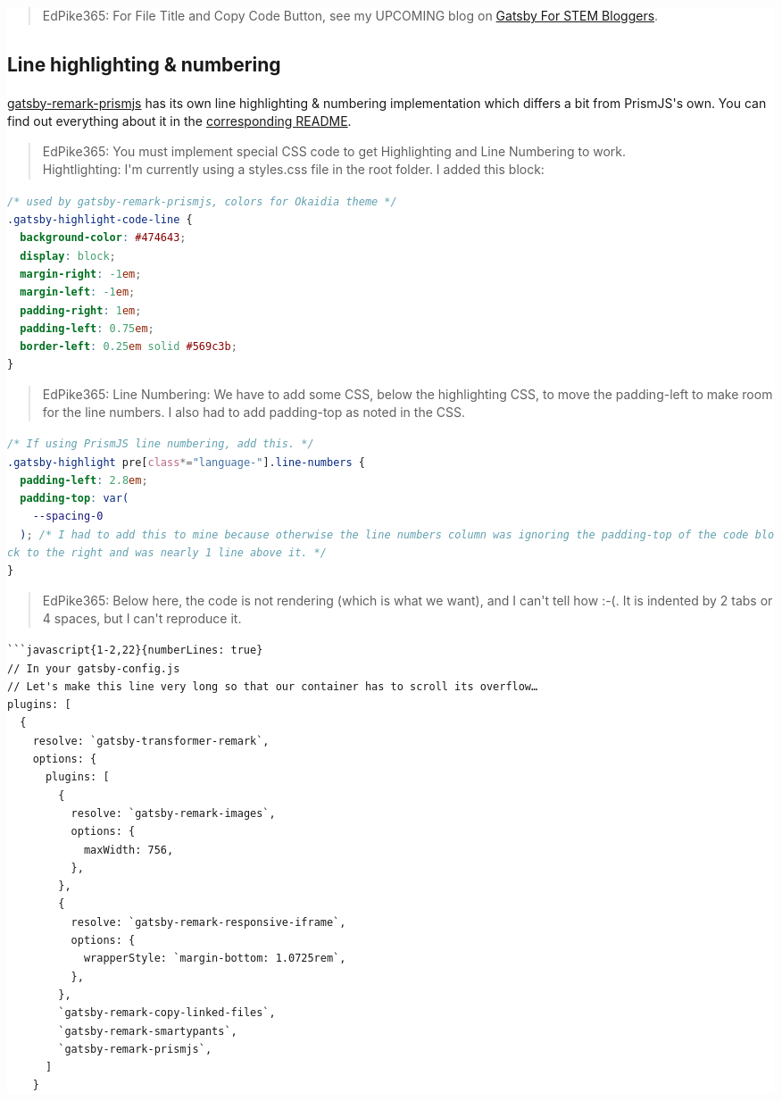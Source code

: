 > EdPike365: For File Title and Copy Code Button, see my UPCOMING blog on [Gatsby For STEM Bloggers](www.edpike365.com/gatsby-remark-stem).

## Line highlighting & numbering

[gatsby-remark-prismjs][1] has its own line highlighting & numbering implementation which
differs a bit from PrismJS's own. You can find out everything about it in the
[corresponding README][1].

> EdPike365: You must implement special CSS code to get Highlighting and Line Numbering to work.  
> Hightlighting: I'm currently using a styles.css file in the root folder. I added this block:

```css
/* used by gatsby-remark-prismjs, colors for Okaidia theme */
.gatsby-highlight-code-line {
  background-color: #474643;
  display: block;
  margin-right: -1em;
  margin-left: -1em;
  padding-right: 1em;
  padding-left: 0.75em;
  border-left: 0.25em solid #569c3b;
}
```

> EdPike365: Line Numbering: We have to add some CSS, below the highlighting CSS, to move the padding-left to make room for the line numbers. I also had to add padding-top as noted in the CSS.

```css
/* If using PrismJS line numbering, add this. */
.gatsby-highlight pre[class*="language-"].line-numbers {
  padding-left: 2.8em;
  padding-top: var(
    --spacing-0
  ); /* I had to add this to mine because otherwise the line numbers column was ignoring the padding-top of the code block to the right and was nearly 1 line above it. */
}
```

> EdPike365: Below here, the code is not rendering (which is what we want), and I can't tell how :-(. It is indented by 2 tabs or 4 spaces, but I can't reproduce it.

    ```javascript{1-2,22}{numberLines: true}
    // In your gatsby-config.js
    // Let's make this line very long so that our container has to scroll its overflow…
    plugins: [
      {
        resolve: `gatsby-transformer-remark`,
        options: {
          plugins: [
            {
              resolve: `gatsby-remark-images`,
              options: {
                maxWidth: 756,
              },
            },
            {
              resolve: `gatsby-remark-responsive-iframe`,
              options: {
                wrapperStyle: `margin-bottom: 1.0725rem`,
              },
            },
            `gatsby-remark-copy-linked-files`,
            `gatsby-remark-smartypants`,
            `gatsby-remark-prismjs`,
          ]
        }

[arbitrary case-insensitive reference text]: https://www.mozilla.org
[1]: https://slashdot.org
[link text itself]: https://www.reddit.com
[arbitrary case-insensitive reference text]: https://www.mozilla.org
[1]: http://slashdot.org
[link text itself]: http://www.reddit.com
[logo]: https://pbs.twimg.com/profile_images/875556871427375106/Xuq8DypK_bigger.jpg "Logo Title Text 2"
[logo]: https://upload.wikimedia.org/wikipedia/commons/thumb/0/0c/The_Great_Gatsby_cover_1925.jpg/640px-The_Great_Gatsby_cover_1925.jpg "Logo Title Text 2"
[^1]: The footnote appears at the bottom of the page
[^2]: The second footnote appears at the bottom of the page
[1]: https://www.gatsbyjs.com/plugins/gatsby-transformer-remark/
[2]: http://remark.js.org/
[3]: https://github.com/adam-p/markdown-here/wiki/Markdown-Cheatsheet
[4]: https://creativecommons.org/licenses/by/3.0/
[5]: https://www.gatsbyjs.com/plugins/gatsby-remark-autolink-headers/
[6]: https://www.gatsbyjs.com/plugins/gatsby-remark-smartypants/
[7]: https://github.com/wooorm/retext-smartypants
[11]: https://www.gatsbyjs.com/plugins/gatsby-remark-images/
[22]: https://www.gatsbyjs.com/plugins/gatsby-remark-responsive-iframe/
[33]: https://jmperezperez.com/medium-image-progressive-loading-placeholder/
[44]: https://code.facebook.com/posts/991252547593574/the-technology-behind-preview-photos/
[55]: https://www.gatsbyjs.com/plugins/gatsby-plugin-sharp/
[111]: https://www.gatsbyjs.com/plugins/gatsby-remark-copy-linked-files/
[222]: https://www.gatsbyjs.com/plugins/gatsby-plugin-catch-links/
[1]: https://www.gatsbyjs.com/plugins/gatsby-remark-prismjs/
[2]: http://prismjs.com/
[3]: http://prismjs.com/#languages-list
[1111]: https://www.gatsbyjs.com/plugins/gatsby-remark-embed-snippet/
[2222]: https://www.gatsbyjs.com/plugins/gatsby-remark-prismjs/
[3333]: http://prismjs.com/
[4444]: /code-and-syntax-highlighting/
[15]: https://www.gatsbyjs.com/plugins/gatsby-remark-katex/
[25]: https://github.com/Rokt33r/remark-math
[35]: https://github.com/Khan/KaTeX
[45]: https://github.com/gatsbyjs/gatsby/blob/master/examples/using-remark/src/templates/template-blog-post.js
